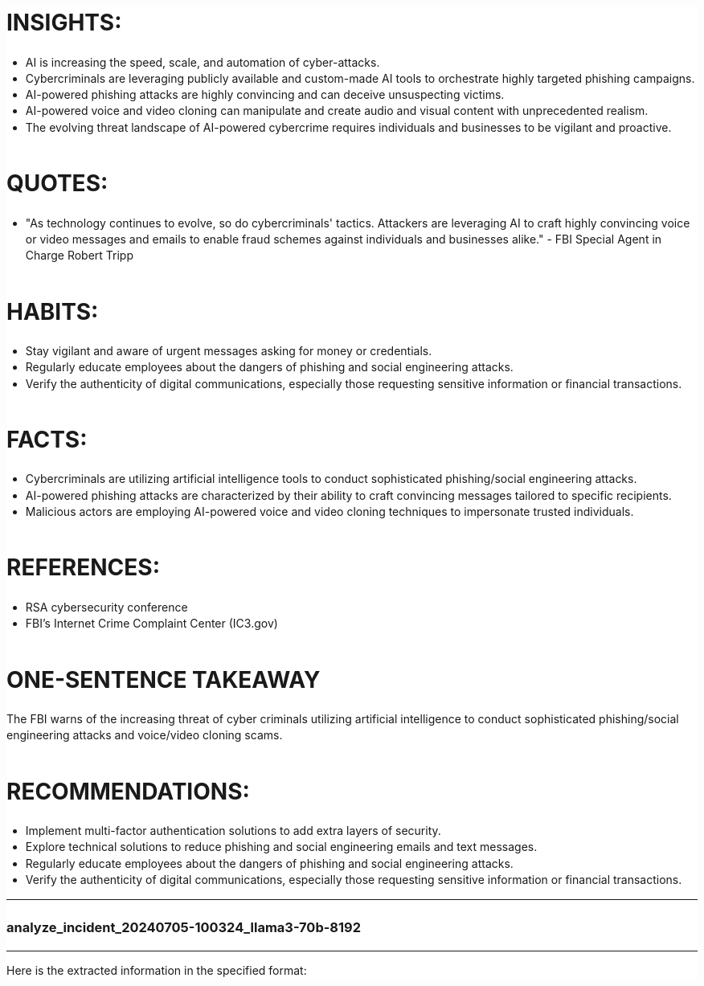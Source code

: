 # INSIGHTS:
* AI is increasing the speed, scale, and automation of cyber-attacks.
* Cybercriminals are leveraging publicly available and custom-made AI tools to orchestrate highly targeted phishing campaigns.
* AI-powered phishing attacks are highly convincing and can deceive unsuspecting victims.
* AI-powered voice and video cloning can manipulate and create audio and visual content with unprecedented realism.
* The evolving threat landscape of AI-powered cybercrime requires individuals and businesses to be vigilant and proactive.

# QUOTES:
* "As technology continues to evolve, so do cybercriminals' tactics. Attackers are leveraging AI to craft highly convincing voice or video messages and emails to enable fraud schemes against individuals and businesses alike." - FBI Special Agent in Charge Robert Tripp

# HABITS:
* Stay vigilant and aware of urgent messages asking for money or credentials.
* Regularly educate employees about the dangers of phishing and social engineering attacks.
* Verify the authenticity of digital communications, especially those requesting sensitive information or financial transactions.

# FACTS:
* Cybercriminals are utilizing artificial intelligence tools to conduct sophisticated phishing/social engineering attacks.
* AI-powered phishing attacks are characterized by their ability to craft convincing messages tailored to specific recipients.
* Malicious actors are employing AI-powered voice and video cloning techniques to impersonate trusted individuals.

# REFERENCES:
* RSA cybersecurity conference
* FBI’s Internet Crime Complaint Center (IC3.gov)

# ONE-SENTENCE TAKEAWAY
The FBI warns of the increasing threat of cyber criminals utilizing artificial intelligence to conduct sophisticated phishing/social engineering attacks and voice/video cloning scams.

# RECOMMENDATIONS:
* Implement multi-factor authentication solutions to add extra layers of security.
* Explore technical solutions to reduce phishing and social engineering emails and text messages.
* Regularly educate employees about the dangers of phishing and social engineering attacks.
* Verify the authenticity of digital communications, especially those requesting sensitive information or financial transactions.
---
### analyze_incident_20240705-100324_llama3-70b-8192
---
Here is the extracted information in the specified format:
